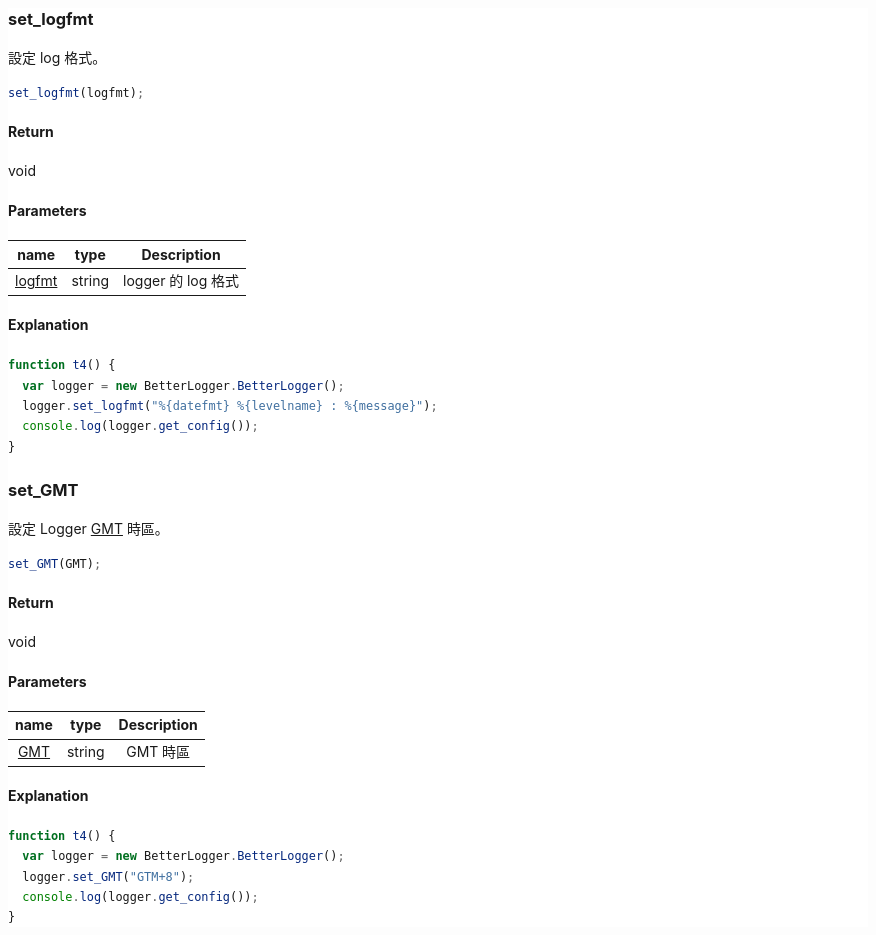 ### set_logfmt

設定 log 格式。

```javascript
set_logfmt(logfmt);
```

#### Return

void

#### Parameters

|       name        |  type  |    Description     |
| :---------------: | :----: | :----------------: |
| [logfmt](#logfmt) | string | logger 的 log 格式 |

#### Explanation

```javascript
function t4() {
  var logger = new BetterLogger.BetterLogger();
  logger.set_logfmt("%{datefmt} %{levelname} : %{message}");
  console.log(logger.get_config());
}
```

### set_GMT

設定 Logger [GMT](https://docs.oracle.com/javase/7/docs/api/java/text/SimpleDateFormat.html) 時區。

```javascript
set_GMT(GMT);
```

#### Return

void

#### Parameters

|                                       name                                       |  type  | Description |
| :------------------------------------------------------------------------------: | :----: | :---------: |
| [GMT](https://docs.oracle.com/javase/7/docs/api/java/text/SimpleDateFormat.html) | string |  GMT 時區   |

#### Explanation

```javascript
function t4() {
  var logger = new BetterLogger.BetterLogger();
  logger.set_GMT("GTM+8");
  console.log(logger.get_config());
}
```
